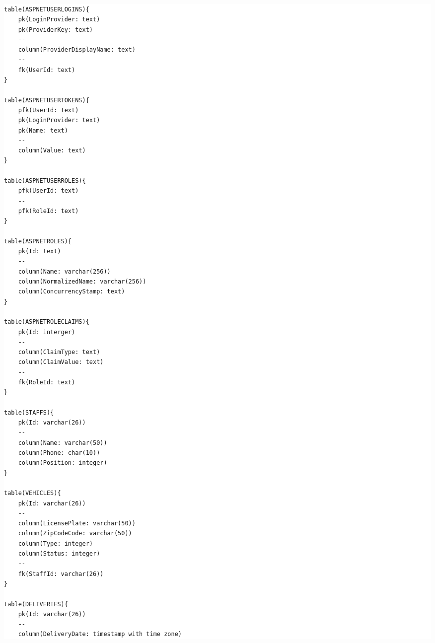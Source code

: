 ```plantuml
table(ASPNETUSERLOGINS){
	pk(LoginProvider: text)
	pk(ProviderKey: text)
	--
	column(ProviderDisplayName: text)
	--
	fk(UserId: text)
}

table(ASPNETUSERTOKENS){
	pfk(UserId: text)
	pk(LoginProvider: text)
	pk(Name: text)
	--
	column(Value: text)
}

table(ASPNETUSERROLES){
	pfk(UserId: text)
	--
	pfk(RoleId: text)
}

table(ASPNETROLES){
	pk(Id: text)
	--
	column(Name: varchar(256))
	column(NormalizedName: varchar(256))
	column(ConcurrencyStamp: text)
}

table(ASPNETROLECLAIMS){
	pk(Id: interger)
	--
	column(ClaimType: text)
	column(ClaimValue: text)
	--
	fk(RoleId: text)
}

table(STAFFS){
	pk(Id: varchar(26))
	--
	column(Name: varchar(50))
	column(Phone: char(10))
	column(Position: integer)
}

table(VEHICLES){
	pk(Id: varchar(26))
	--
	column(LicensePlate: varchar(50))
	column(ZipCodeCode: varchar(50))
	column(Type: integer)
	column(Status: integer)
	--
	fk(StaffId: varchar(26))
}

table(DELIVERIES){
	pk(Id: varchar(26))
	--
	column(DeliveryDate: timestamp with time zone)
```